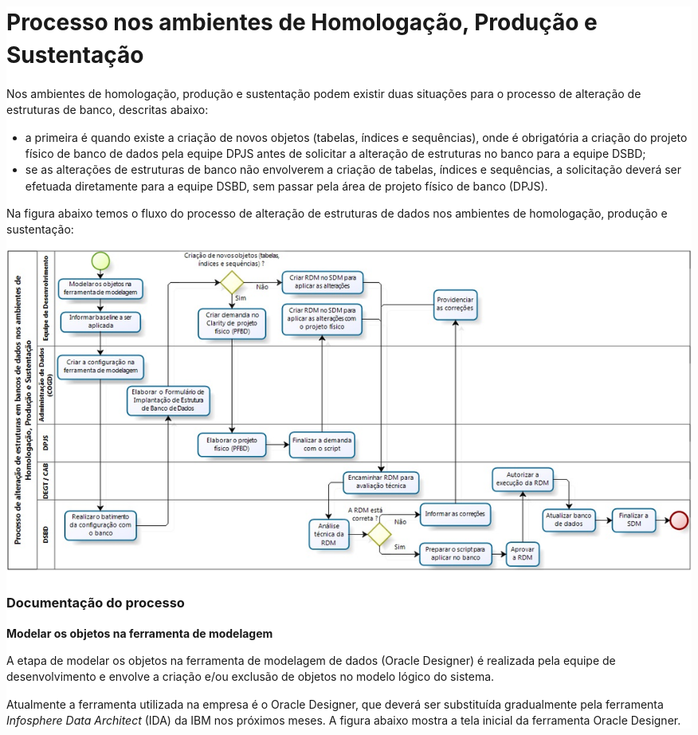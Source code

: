 
Processo nos ambientes de Homologação, Produção e Sustentação
================================================
Nos ambientes de homologação, produção e sustentação podem existir duas situações para o processo de alteração de estruturas de banco, descritas abaixo: 

- a primeira é quando existe a criação de novos objetos (tabelas, índices e sequências), onde é obrigatória a criação do projeto físico de banco de dados pela equipe DPJS antes de solicitar a alteração de estruturas no banco para a equipe DSBD;
- se as alterações de estruturas de banco não envolverem a criação de tabelas, índices e sequências, a solicitação deverá ser efetuada diretamente para a equipe DSBD, sem passar pela área de projeto físico de banco (DPJS).

Na figura abaixo temos o fluxo do processo de alteração de estruturas de dados nos ambientes de homologação, produção e sustentação:

![Fluxo de alteração de estruturas de banco nos ambientes de homologação, produção e sustentação](imagens/Fluxo_Hom_Prod_Sust.jpg)

### Documentação do processo ###

**Modelar os objetos na ferramenta de modelagem**
	
A etapa de modelar os objetos na ferramenta de modelagem de dados (Oracle Designer) é realizada pela equipe de desenvolvimento e envolve a criação e/ou exclusão de objetos no modelo lógico do sistema.

Atualmente a ferramenta utilizada na empresa é o Oracle Designer, que deverá ser substituída gradualmente pela ferramenta *Infosphere Data Architect* (IDA) da IBM nos próximos meses. A figura abaixo mostra a tela inicial da ferramenta Oracle Designer.
